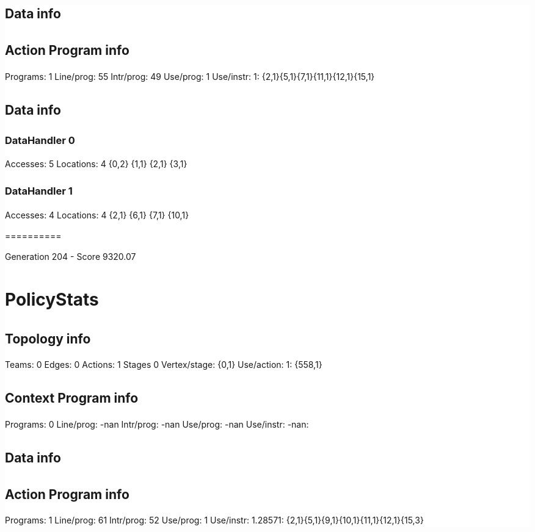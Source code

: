 ## Data info


## Action Program info
Programs:	1
Line/prog:	55
Intr/prog:	49
Use/prog:	1
Use/instr:	1: {2,1}{5,1}{7,1}{11,1}{12,1}{15,1}

## Data info

### DataHandler 0
Accesses:	5
Locations:	4
{0,2} {1,1} {2,1} {3,1} 

### DataHandler 1
Accesses:	4
Locations:	4
{2,1} {6,1} {7,1} {10,1} 


==========

Generation 204 - Score 9320.07

# PolicyStats
## Topology info
Teams:		0
Edges:		0
Actions:	1
Stages		0
Vertex/stage:	{0,1} 
Use/action:	1: {558,1} 

## Context Program info
Programs:	0
Line/prog:	-nan
Intr/prog:	-nan
Use/prog:	-nan
Use/instr:	-nan: 

## Data info


## Action Program info
Programs:	1
Line/prog:	61
Intr/prog:	52
Use/prog:	1
Use/instr:	1.28571: {2,1}{5,1}{9,1}{10,1}{11,1}{12,1}{15,3}
